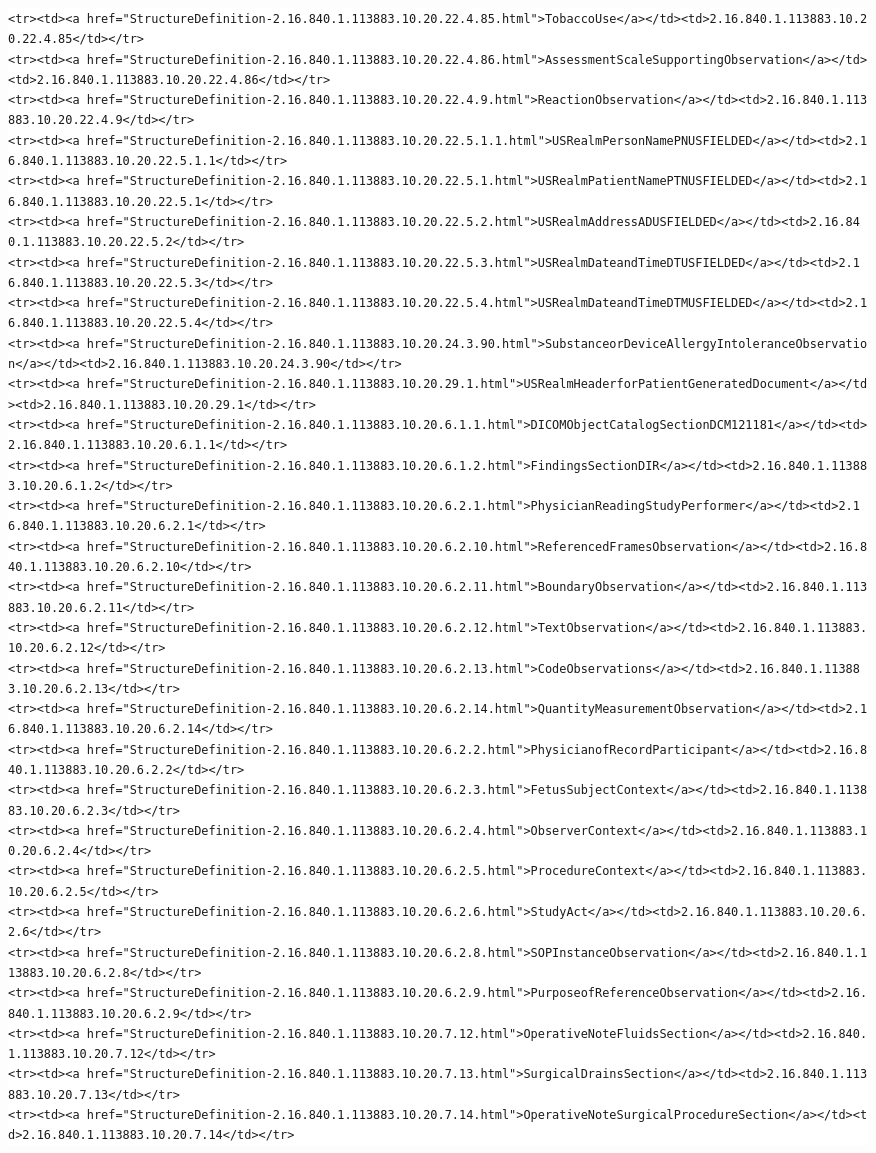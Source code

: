     <tr><td><a href="StructureDefinition-2.16.840.1.113883.10.20.22.4.85.html">TobaccoUse</a></td><td>2.16.840.1.113883.10.20.22.4.85</td></tr>
    <tr><td><a href="StructureDefinition-2.16.840.1.113883.10.20.22.4.86.html">AssessmentScaleSupportingObservation</a></td><td>2.16.840.1.113883.10.20.22.4.86</td></tr>
    <tr><td><a href="StructureDefinition-2.16.840.1.113883.10.20.22.4.9.html">ReactionObservation</a></td><td>2.16.840.1.113883.10.20.22.4.9</td></tr>
    <tr><td><a href="StructureDefinition-2.16.840.1.113883.10.20.22.5.1.1.html">USRealmPersonNamePNUSFIELDED</a></td><td>2.16.840.1.113883.10.20.22.5.1.1</td></tr>
    <tr><td><a href="StructureDefinition-2.16.840.1.113883.10.20.22.5.1.html">USRealmPatientNamePTNUSFIELDED</a></td><td>2.16.840.1.113883.10.20.22.5.1</td></tr>
    <tr><td><a href="StructureDefinition-2.16.840.1.113883.10.20.22.5.2.html">USRealmAddressADUSFIELDED</a></td><td>2.16.840.1.113883.10.20.22.5.2</td></tr>
    <tr><td><a href="StructureDefinition-2.16.840.1.113883.10.20.22.5.3.html">USRealmDateandTimeDTUSFIELDED</a></td><td>2.16.840.1.113883.10.20.22.5.3</td></tr>
    <tr><td><a href="StructureDefinition-2.16.840.1.113883.10.20.22.5.4.html">USRealmDateandTimeDTMUSFIELDED</a></td><td>2.16.840.1.113883.10.20.22.5.4</td></tr>
    <tr><td><a href="StructureDefinition-2.16.840.1.113883.10.20.24.3.90.html">SubstanceorDeviceAllergyIntoleranceObservation</a></td><td>2.16.840.1.113883.10.20.24.3.90</td></tr>
    <tr><td><a href="StructureDefinition-2.16.840.1.113883.10.20.29.1.html">USRealmHeaderforPatientGeneratedDocument</a></td><td>2.16.840.1.113883.10.20.29.1</td></tr>
    <tr><td><a href="StructureDefinition-2.16.840.1.113883.10.20.6.1.1.html">DICOMObjectCatalogSectionDCM121181</a></td><td>2.16.840.1.113883.10.20.6.1.1</td></tr>
    <tr><td><a href="StructureDefinition-2.16.840.1.113883.10.20.6.1.2.html">FindingsSectionDIR</a></td><td>2.16.840.1.113883.10.20.6.1.2</td></tr>
    <tr><td><a href="StructureDefinition-2.16.840.1.113883.10.20.6.2.1.html">PhysicianReadingStudyPerformer</a></td><td>2.16.840.1.113883.10.20.6.2.1</td></tr>
    <tr><td><a href="StructureDefinition-2.16.840.1.113883.10.20.6.2.10.html">ReferencedFramesObservation</a></td><td>2.16.840.1.113883.10.20.6.2.10</td></tr>
    <tr><td><a href="StructureDefinition-2.16.840.1.113883.10.20.6.2.11.html">BoundaryObservation</a></td><td>2.16.840.1.113883.10.20.6.2.11</td></tr>
    <tr><td><a href="StructureDefinition-2.16.840.1.113883.10.20.6.2.12.html">TextObservation</a></td><td>2.16.840.1.113883.10.20.6.2.12</td></tr>
    <tr><td><a href="StructureDefinition-2.16.840.1.113883.10.20.6.2.13.html">CodeObservations</a></td><td>2.16.840.1.113883.10.20.6.2.13</td></tr>
    <tr><td><a href="StructureDefinition-2.16.840.1.113883.10.20.6.2.14.html">QuantityMeasurementObservation</a></td><td>2.16.840.1.113883.10.20.6.2.14</td></tr>
    <tr><td><a href="StructureDefinition-2.16.840.1.113883.10.20.6.2.2.html">PhysicianofRecordParticipant</a></td><td>2.16.840.1.113883.10.20.6.2.2</td></tr>
    <tr><td><a href="StructureDefinition-2.16.840.1.113883.10.20.6.2.3.html">FetusSubjectContext</a></td><td>2.16.840.1.113883.10.20.6.2.3</td></tr>
    <tr><td><a href="StructureDefinition-2.16.840.1.113883.10.20.6.2.4.html">ObserverContext</a></td><td>2.16.840.1.113883.10.20.6.2.4</td></tr>
    <tr><td><a href="StructureDefinition-2.16.840.1.113883.10.20.6.2.5.html">ProcedureContext</a></td><td>2.16.840.1.113883.10.20.6.2.5</td></tr>
    <tr><td><a href="StructureDefinition-2.16.840.1.113883.10.20.6.2.6.html">StudyAct</a></td><td>2.16.840.1.113883.10.20.6.2.6</td></tr>
    <tr><td><a href="StructureDefinition-2.16.840.1.113883.10.20.6.2.8.html">SOPInstanceObservation</a></td><td>2.16.840.1.113883.10.20.6.2.8</td></tr>
    <tr><td><a href="StructureDefinition-2.16.840.1.113883.10.20.6.2.9.html">PurposeofReferenceObservation</a></td><td>2.16.840.1.113883.10.20.6.2.9</td></tr>
    <tr><td><a href="StructureDefinition-2.16.840.1.113883.10.20.7.12.html">OperativeNoteFluidsSection</a></td><td>2.16.840.1.113883.10.20.7.12</td></tr>
    <tr><td><a href="StructureDefinition-2.16.840.1.113883.10.20.7.13.html">SurgicalDrainsSection</a></td><td>2.16.840.1.113883.10.20.7.13</td></tr>
    <tr><td><a href="StructureDefinition-2.16.840.1.113883.10.20.7.14.html">OperativeNoteSurgicalProcedureSection</a></td><td>2.16.840.1.113883.10.20.7.14</td></tr>

  </tbody>
</table>